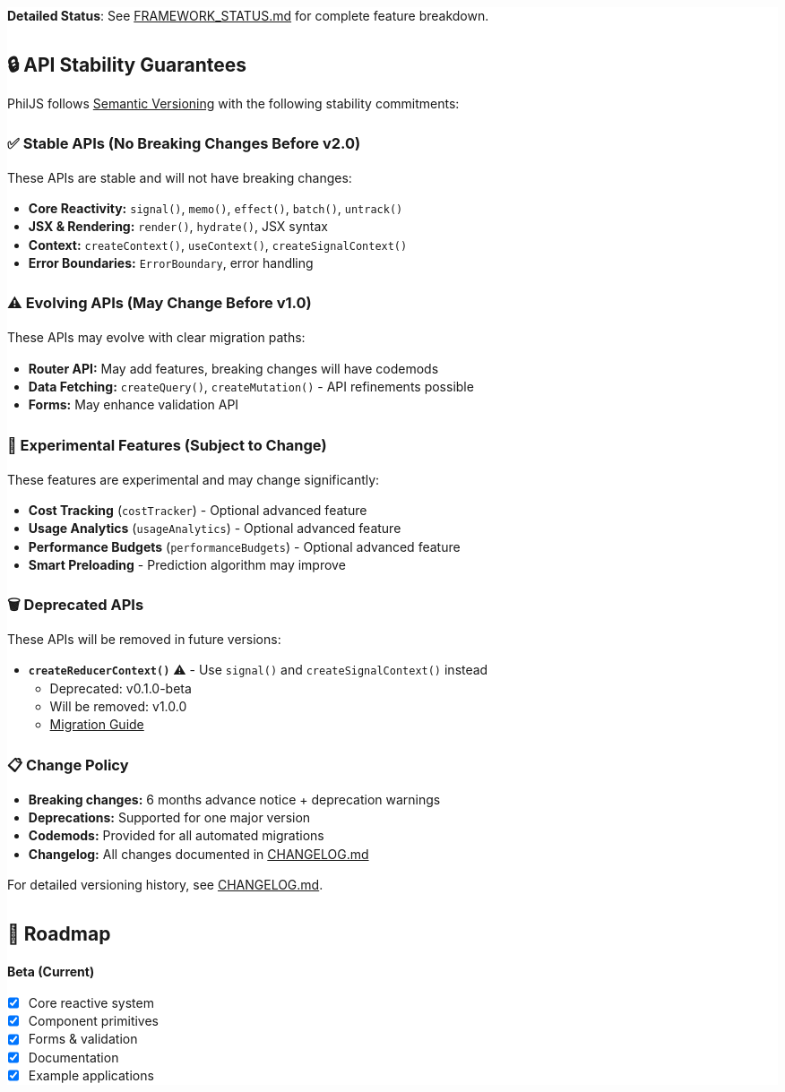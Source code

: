 **Detailed Status**: See [FRAMEWORK_STATUS.md](./FRAMEWORK_STATUS.md) for complete feature breakdown.

## 🔒 API Stability Guarantees

PhilJS follows [Semantic Versioning](https://semver.org/) with the following stability commitments:

### ✅ Stable APIs (No Breaking Changes Before v2.0)
These APIs are stable and will not have breaking changes:
- **Core Reactivity:** `signal()`, `memo()`, `effect()`, `batch()`, `untrack()`
- **JSX & Rendering:** `render()`, `hydrate()`, JSX syntax
- **Context:** `createContext()`, `useContext()`, `createSignalContext()`
- **Error Boundaries:** `ErrorBoundary`, error handling

### ⚠️ Evolving APIs (May Change Before v1.0)
These APIs may evolve with clear migration paths:
- **Router API:** May add features, breaking changes will have codemods
- **Data Fetching:** `createQuery()`, `createMutation()` - API refinements possible
- **Forms:** May enhance validation API

### 🧪 Experimental Features (Subject to Change)
These features are experimental and may change significantly:
- **Cost Tracking** (`costTracker`) - Optional advanced feature
- **Usage Analytics** (`usageAnalytics`) - Optional advanced feature
- **Performance Budgets** (`performanceBudgets`) - Optional advanced feature
- **Smart Preloading** - Prediction algorithm may improve

### 🗑️ Deprecated APIs
These APIs will be removed in future versions:
- **`createReducerContext()`** ⚠️ - Use `signal()` and `createSignalContext()` instead
  - Deprecated: v0.1.0-beta
  - Will be removed: v1.0.0
  - [Migration Guide](./docs/migration/from-redux.md)

### 📋 Change Policy
- **Breaking changes:** 6 months advance notice + deprecation warnings
- **Deprecations:** Supported for one major version
- **Codemods:** Provided for all automated migrations
- **Changelog:** All changes documented in [CHANGELOG.md](./CHANGELOG.md)

For detailed versioning history, see [CHANGELOG.md](./CHANGELOG.md).

## 🎯 Roadmap

**Beta (Current)**
- [x] Core reactive system
- [x] Component primitives
- [x] Forms & validation
- [x] Documentation
- [x] Example applications
